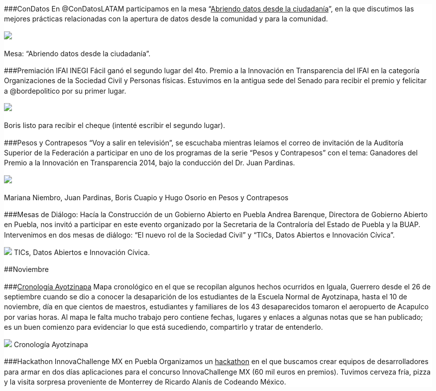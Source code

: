 
###ConDatos
En @ConDatosLATAM participamos en la mesa “[Abriendo datos desde la ciudadanía](http://condatos.org/agenda/es-2-1200-herramientas.html)”, en la que discutimos las mejores prácticas relacionadas con la apertura de datos desde la comunidad y para la comunidad.

![](https://d262ilb51hltx0.cloudfront.net/max/800/1*QgriT2zKtWnNx1JZoGE8aw.png)

Mesa: “Abriendo datos desde la ciudadanía”.


###Premiación IFAI
INEGI Fácil ganó el segundo lugar del 4to. Premio a la Innovación en Transparencia del IFAI en la categoría Organizaciones de la Sociedad Civil y Personas físicas. Estuvimos en la antigua sede del Senado para recibir el premio y felicitar a @bordepolitico por su primer lugar.

![](https://d262ilb51hltx0.cloudfront.net/max/960/1*T1u7ZMJd2fYQkOl2WlWo4g.jpeg)

Boris listo para recibir el cheque (intenté escribir el segundo lugar).


###Pesos y Contrapesos
“Voy a salir en televisión”, se escuchaba mientras leíamos el correo de invitación de la Auditoría Superior de la Federación a participar en uno de los programas de la serie “Pesos y Contrapesos” con el tema: Ganadores del Premio a la Innovación en Transparencia 2014, bajo la conducción del Dr. Juan Pardinas.

![](https://d262ilb51hltx0.cloudfront.net/max/800/1*h_4gn5nt3rbmUn2B8fwgcA.png)

Mariana Niembro, Juan Pardinas, Boris Cuapio y Hugo Osorio en Pesos y Contrapesos


###Mesas de Diálogo: Hacía la Construcción de un Gobierno Abierto en Puebla
Andrea Barenque, Directora de Gobierno Abierto en Puebla, nos invitó a participar en este evento organizado por la Secretaria de la Contraloría del Estado de Puebla y la BUAP. Intervenimos en dos mesas de diálogo: “El nuevo rol de la Sociedad Civil” y “TICs, Datos Abiertos e Innovación Cívica”.

![](https://d262ilb51hltx0.cloudfront.net/max/1800/1*JyOPomhOA2mVAsKW-3xiqw.jpeg)
TICs, Datos Abiertos e Innovación Cívica.


##Noviembre

###[Cronología Ayotzinapa](http://ayotzinapa.desaparecidos.mx/)
Mapa cronológico en el que se recopilan algunos hechos ocurridos en Iguala, Guerrero desde el 26 de septiembre cuando se dio a conocer la desaparición de los estudiantes de la Escuela Normal de Ayotzinapa, hasta el 10 de noviembre, día en que cientos de maestros, estudiantes y familiares de los 43 desaparecidos tomaron el aeropuerto de Acapulco por varias horas. Al mapa le falta mucho trabajo pero contiene fechas, lugares y enlaces a algunas notas que se han publicado; es un buen comienzo para evidenciar lo que está sucediendo, compartirlo y tratar de entenderlo.

![](https://d262ilb51hltx0.cloudfront.net/max/1419/1*QHtRrPsbO2wbF7-HaSfcLA.png)
Cronología Ayotzinapa


###Hackathon InnovaChallenge MX en Puebla
Organizamos un [hackathon](http://bbvaopen4u.com/content/hackathon-innovachallenge-mx-en-puebla) en el que buscamos crear equipos de desarrolladores para armar en dos días aplicaciones para el concurso InnovaChallenge MX (60 mil euros en premios). Tuvimos cerveza fría, pizza y la visita sorpresa proveniente de Monterrey de Ricardo Alanís de Codeando México.
